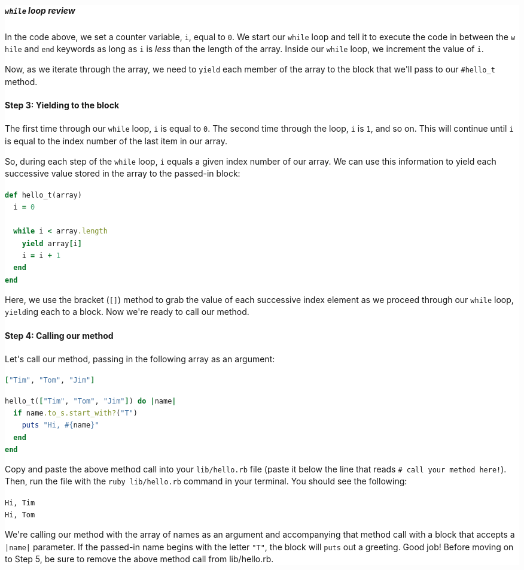 ##### `while` loop review

In the code above, we set a counter variable, `i`, equal to `0`. We start our `while` loop and tell it to execute the code in between the `while` and `end` keywords as long as `i` is _less_ than the length of the array. Inside our `while` loop, we increment the value of `i`.

Now, as we iterate through the array, we need to `yield` each member of the array to the block that we'll pass to our `#hello_t` method.

#### Step 3: Yielding to the block

The first time through our `while` loop, `i` is equal to `0`. The second time through the loop, `i` is `1`, and so on. This will continue until `i` is equal to the index number of the last item in our array.

So, during each step of the `while` loop, `i` equals a given index number of our array. We can use this information to yield each successive value stored in the array to the passed-in block:

```ruby
def hello_t(array)
  i = 0

  while i < array.length
    yield array[i]
    i = i + 1
  end
end
```

Here, we use the bracket (`[]`) method to grab the value of each successive index element as we proceed through our `while` loop, `yield`ing each to a block. Now we're ready to call our method.

#### Step 4: Calling our method

Let's call our method, passing in the following array as an argument:

```ruby
["Tim", "Tom", "Jim"]
```

```ruby
hello_t(["Tim", "Tom", "Jim"]) do |name|
  if name.to_s.start_with?("T")
    puts "Hi, #{name}"
  end
end
```

Copy and paste the above method call into your `lib/hello.rb` file (paste it below the line that reads `# call your method here!`). Then, run the file with the `ruby lib/hello.rb` command in your terminal. You should see the following:

```bash
Hi, Tim
Hi, Tom
```

We're calling our method with the array of names as an argument and accompanying that method call with a block that accepts a `|name|` parameter. If the passed-in name begins with the letter `"T"`, the block will `puts` out a greeting. Good job! Before moving on to Step 5, be sure to remove the above method call from lib/hello.rb.
